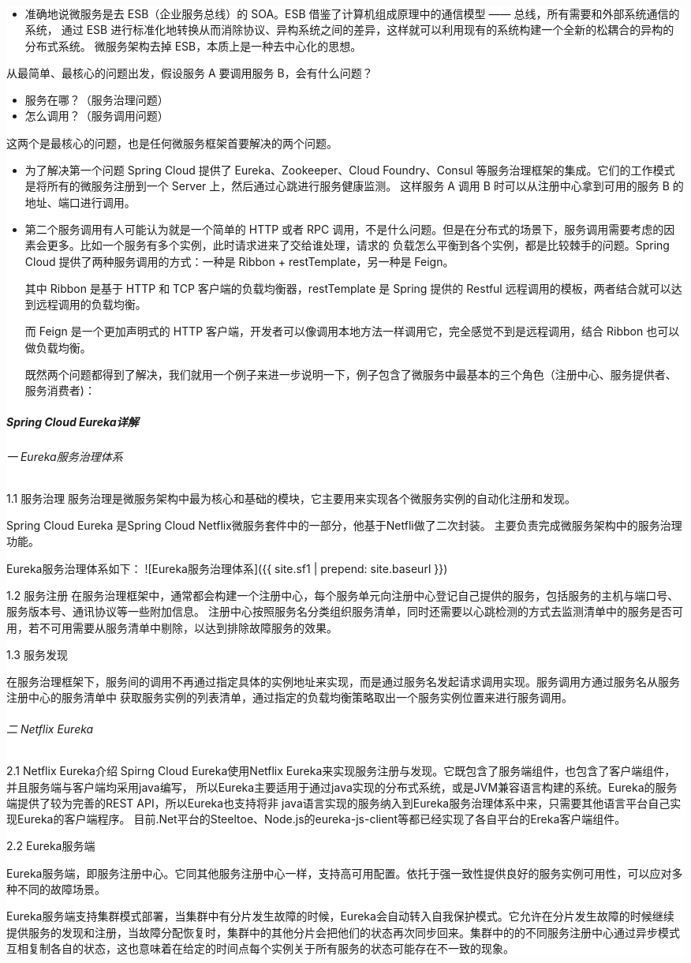 * 准确地说微服务是去 ESB（企业服务总线）的 SOA。ESB 借鉴了计算机组成原理中的通信模型 —— 总线，所有需要和外部系统通信的系统，
  通过 ESB 进行标准化地转换从而消除协议、异构系统之间的差异，这样就可以利用现有的系统构建一个全新的松耦合的异构的分布式系统。
  微服务架构去掉 ESB，本质上是一种去中心化的思想。

从最简单、最核心的问题出发，假设服务 A 要调用服务 B，会有什么问题？

* 服务在哪？（服务治理问题）
* 怎么调用？（服务调用问题）

这两个是最核心的问题，也是任何微服务框架首要解决的两个问题。

* 为了解决第一个问题 Spring Cloud 提供了 Eureka、Zookeeper、Cloud Foundry、Consul 等服务治理框架的集成。它们的工作模式是将所有的微服务注册到一个 Server 上，然后通过心跳进行服务健康监测。
  这样服务 A 调用 B 时可以从注册中心拿到可用的服务 B 的地址、端口进行调用。
  
* 第二个服务调用有人可能认为就是一个简单的 HTTP 或者 RPC 调用，不是什么问题。但是在分布式的场景下，服务调用需要考虑的因素会更多。比如一个服务有多个实例，此时请求进来了交给谁处理，请求的
  负载怎么平衡到各个实例，都是比较棘手的问题。Spring Cloud 提供了两种服务调用的方式：一种是 Ribbon + restTemplate，另一种是 Feign。
  
  其中 Ribbon 是基于 HTTP 和 TCP 客户端的负载均衡器，restTemplate 是 Spring 提供的 Restful 远程调用的模板，两者结合就可以达到远程调用的负载均衡。
  
  而 Feign 是一个更加声明式的 HTTP 客户端，开发者可以像调用本地方法一样调用它，完全感觉不到是远程调用，结合 Ribbon 也可以做负载均衡。
  
  既然两个问题都得到了解决，我们就用一个例子来进一步说明一下，例子包含了微服务中最基本的三个角色（注册中心、服务提供者、服务消费者)：
  
##### Spring Cloud Eureka详解
###### 一 Eureka服务治理体系
1.1 服务治理
服务治理是微服务架构中最为核心和基础的模块，它主要用来实现各个微服务实例的自动化注册和发现。

Spring Cloud Eureka 是Spring Cloud Netflix微服务套件中的一部分，他基于Netfli做了二次封装。
主要负责完成微服务架构中的服务治理功能。

Eureka服务治理体系如下：
![Eureka服务治理体系]({{ site.sf1 | prepend: site.baseurl }})

1.2 服务注册
在服务治理框架中，通常都会构建一个注册中心，每个服务单元向注册中心登记自己提供的服务，包括服务的主机与端口号、服务版本号、通讯协议等一些附加信息。
注册中心按照服务名分类组织服务清单，同时还需要以心跳检测的方式去监测清单中的服务是否可用，若不可用需要从服务清单中剔除，以达到排除故障服务的效果。

1.3 服务发现

在服务治理框架下，服务间的调用不再通过指定具体的实例地址来实现，而是通过服务名发起请求调用实现。服务调用方通过服务名从服务注册中心的服务清单中
获取服务实例的列表清单，通过指定的负载均衡策略取出一个服务实例位置来进行服务调用。
   
###### 二 Netflix Eureka
2.1 Netflix Eureka介绍
Spirng Cloud Eureka使用Netflix Eureka来实现服务注册与发现。它既包含了服务端组件，也包含了客户端组件，并且服务端与客户端均采用java编写，
所以Eureka主要适用于通过java实现的分布式系统，或是JVM兼容语言构建的系统。Eureka的服务端提供了较为完善的REST API，所以Eureka也支持将非
java语言实现的服务纳入到Eureka服务治理体系中来，只需要其他语言平台自己实现Eureka的客户端程序。
目前.Net平台的Steeltoe、Node.js的eureka-js-client等都已经实现了各自平台的Ereka客户端组件。
 
2.2 Eureka服务端

Eureka服务端，即服务注册中心。它同其他服务注册中心一样，支持高可用配置。依托于强一致性提供良好的服务实例可用性，可以应对多种不同的故障场景。

Eureka服务端支持集群模式部署，当集群中有分片发生故障的时候，Eureka会自动转入自我保护模式。它允许在分片发生故障的时候继续提供服务的发现和注册，当故障分配恢复时，集群中的其他分片会把他们的状态再次同步回来。集群中的的不同服务注册中心通过异步模式互相复制各自的状态，这也意味着在给定的时间点每个实例关于所有服务的状态可能存在不一致的现象。
